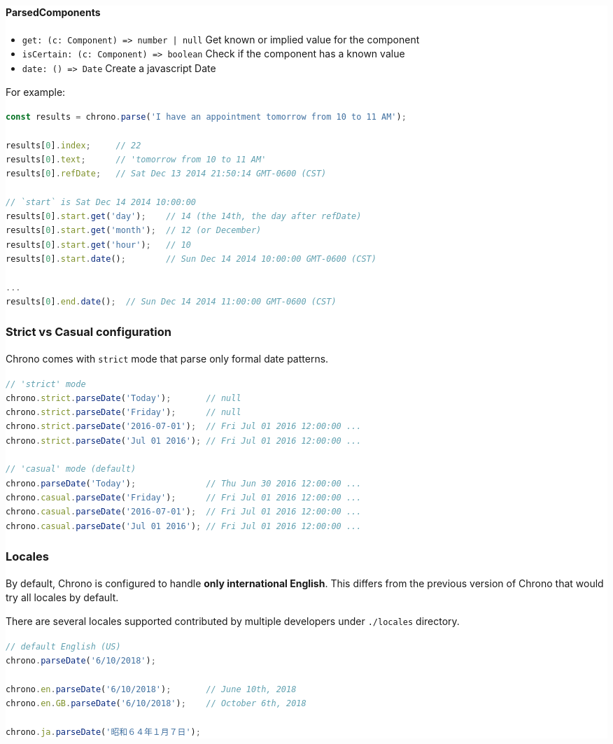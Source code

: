 #### ParsedComponents
* `get: (c: Component) => number | null`    Get known or implied value for the component
* `isCertain: (c: Component) => boolean`    Check if the component has a known value
* `date: () => Date`    Create a javascript Date

For example:
```js
const results = chrono.parse('I have an appointment tomorrow from 10 to 11 AM');

results[0].index;     // 22
results[0].text;      // 'tomorrow from 10 to 11 AM'
results[0].refDate;   // Sat Dec 13 2014 21:50:14 GMT-0600 (CST)

// `start` is Sat Dec 14 2014 10:00:00
results[0].start.get('day');    // 14 (the 14th, the day after refDate)
results[0].start.get('month');  // 12 (or December)
results[0].start.get('hour');   // 10 
results[0].start.date();        // Sun Dec 14 2014 10:00:00 GMT-0600 (CST)

...
results[0].end.date();  // Sun Dec 14 2014 11:00:00 GMT-0600 (CST)
```

### Strict vs Casual configuration

Chrono comes with `strict` mode that parse only formal date patterns. 

```js
// 'strict' mode
chrono.strict.parseDate('Today');       // null
chrono.strict.parseDate('Friday');      // null
chrono.strict.parseDate('2016-07-01');  // Fri Jul 01 2016 12:00:00 ...
chrono.strict.parseDate('Jul 01 2016'); // Fri Jul 01 2016 12:00:00 ...

// 'casual' mode (default) 
chrono.parseDate('Today');              // Thu Jun 30 2016 12:00:00 ...
chrono.casual.parseDate('Friday');      // Fri Jul 01 2016 12:00:00 ...
chrono.casual.parseDate('2016-07-01');  // Fri Jul 01 2016 12:00:00 ...
chrono.casual.parseDate('Jul 01 2016'); // Fri Jul 01 2016 12:00:00 ...
```

### Locales

By default, Chrono is configured to handle **only international English**. 
This differs from the previous version of Chrono that would try all locales by default.

There are several locales supported contributed by multiple developers under `./locales` directory.

```js
// default English (US)
chrono.parseDate('6/10/2018');    

chrono.en.parseDate('6/10/2018');       // June 10th, 2018
chrono.en.GB.parseDate('6/10/2018');    // October 6th, 2018

chrono.ja.parseDate('昭和６４年１月７日'); 
```
